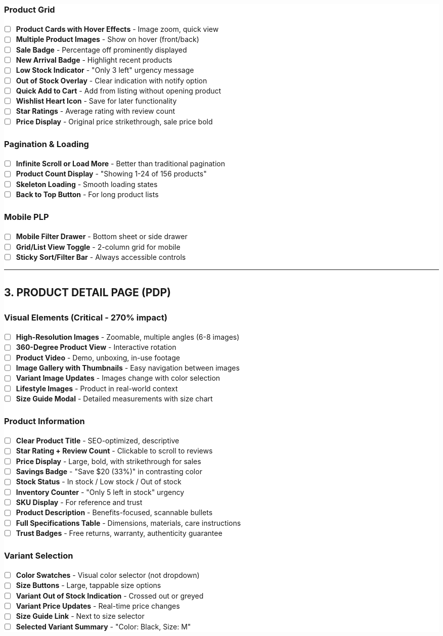 ### Product Grid
- [ ] **Product Cards with Hover Effects** - Image zoom, quick view
- [ ] **Multiple Product Images** - Show on hover (front/back)
- [ ] **Sale Badge** - Percentage off prominently displayed
- [ ] **New Arrival Badge** - Highlight recent products
- [ ] **Low Stock Indicator** - "Only 3 left" urgency message
- [ ] **Out of Stock Overlay** - Clear indication with notify option
- [ ] **Quick Add to Cart** - Add from listing without opening product
- [ ] **Wishlist Heart Icon** - Save for later functionality
- [ ] **Star Ratings** - Average rating with review count
- [ ] **Price Display** - Original price strikethrough, sale price bold

### Pagination & Loading
- [ ] **Infinite Scroll or Load More** - Better than traditional pagination
- [ ] **Product Count Display** - "Showing 1-24 of 156 products"
- [ ] **Skeleton Loading** - Smooth loading states
- [ ] **Back to Top Button** - For long product lists

### Mobile PLP
- [ ] **Mobile Filter Drawer** - Bottom sheet or side drawer
- [ ] **Grid/List View Toggle** - 2-column grid for mobile
- [ ] **Sticky Sort/Filter Bar** - Always accessible controls

---

## 3. PRODUCT DETAIL PAGE (PDP)

### Visual Elements (Critical - 270% impact)
- [ ] **High-Resolution Images** - Zoomable, multiple angles (6-8 images)
- [ ] **360-Degree Product View** - Interactive rotation
- [ ] **Product Video** - Demo, unboxing, in-use footage
- [ ] **Image Gallery with Thumbnails** - Easy navigation between images
- [ ] **Variant Image Updates** - Images change with color selection
- [ ] **Lifestyle Images** - Product in real-world context
- [ ] **Size Guide Modal** - Detailed measurements with size chart

### Product Information
- [ ] **Clear Product Title** - SEO-optimized, descriptive
- [ ] **Star Rating + Review Count** - Clickable to scroll to reviews
- [ ] **Price Display** - Large, bold, with strikethrough for sales
- [ ] **Savings Badge** - "Save $20 (33%)" in contrasting color
- [ ] **Stock Status** - In stock / Low stock / Out of stock
- [ ] **Inventory Counter** - "Only 5 left in stock" urgency
- [ ] **SKU Display** - For reference and trust
- [ ] **Product Description** - Benefits-focused, scannable bullets
- [ ] **Full Specifications Table** - Dimensions, materials, care instructions
- [ ] **Trust Badges** - Free returns, warranty, authenticity guarantee

### Variant Selection
- [ ] **Color Swatches** - Visual color selector (not dropdown)
- [ ] **Size Buttons** - Large, tappable size options
- [ ] **Variant Out of Stock Indication** - Crossed out or greyed
- [ ] **Variant Price Updates** - Real-time price changes
- [ ] **Size Guide Link** - Next to size selector
- [ ] **Selected Variant Summary** - "Color: Black, Size: M"
